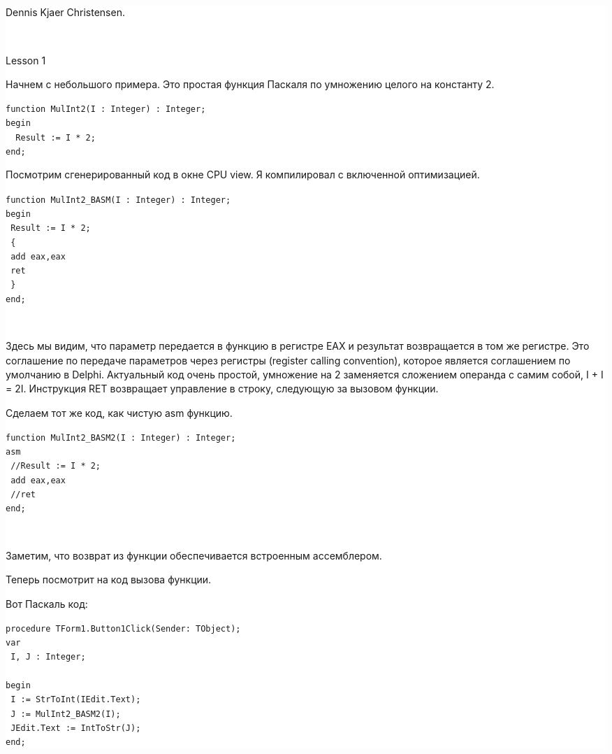 Dennis Kjaer Christensen.

 

Lesson 1

Начнем с небольшого примера. Это простая функция Паскаля по умножению
целого на константу 2.

    function MulInt2(I : Integer) : Integer;
    begin
      Result := I * 2;
    end;

Посмотрим сгенерированный код в окне CPU view. Я компилировал с
включенной оптимизацией.

    function MulInt2_BASM(I : Integer) : Integer;
    begin
     Result := I * 2;
     {
     add eax,eax
     ret
     }
    end;

 

Здесь мы видим, что параметр передается в функцию в регистре EAX и
результат возвращается в том же регистре. Это соглашение по передаче
параметров через регистры (register calling convention), которое
является соглашением по умолчанию в Delphi. Актуальный код очень
простой, умножение на 2 заменяется сложением операнда с самим собой, I +
I = 2I. Инструкция RET возвращает управление в строку, следующую за
вызовом функции.

Сделаем тот же код, как чистую asm функцию.

    function MulInt2_BASM2(I : Integer) : Integer;
    asm
     //Result := I * 2;
     add eax,eax
     //ret
    end;

 

Заметим, что возврат из функции обеспечивается встроенным ассемблером.

Теперь посмотрит на код вызова функции.

Вот Паскаль код:

    procedure TForm1.Button1Click(Sender: TObject);
    var
     I, J : Integer;
     
    begin
     I := StrToInt(IEdit.Text);
     J := MulInt2_BASM2(I);
     JEdit.Text := IntToStr(J);
    end;
